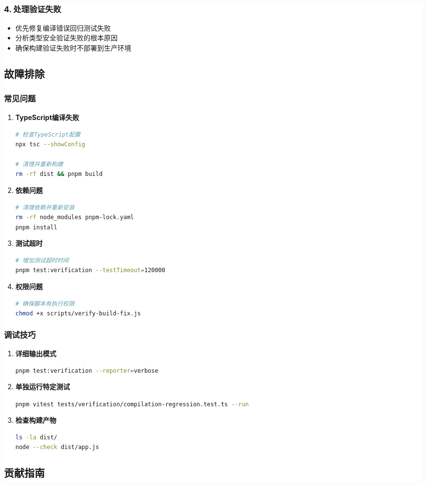 ### 4. 处理验证失败
- 优先修复编译错误回归测试失败
- 分析类型安全验证失败的根本原因
- 确保构建验证失败时不部署到生产环境

## 故障排除

### 常见问题

1. **TypeScript编译失败**
   ```bash
   # 检查TypeScript配置
   npx tsc --showConfig
   
   # 清理并重新构建
   rm -rf dist && pnpm build
   ```

2. **依赖问题**
   ```bash
   # 清理依赖并重新安装
   rm -rf node_modules pnpm-lock.yaml
   pnpm install
   ```

3. **测试超时**
   ```bash
   # 增加测试超时时间
   pnpm test:verification --testTimeout=120000
   ```

4. **权限问题**
   ```bash
   # 确保脚本有执行权限
   chmod +x scripts/verify-build-fix.js
   ```

### 调试技巧

1. **详细输出模式**
   ```bash
   pnpm test:verification --reporter=verbose
   ```

2. **单独运行特定测试**
   ```bash
   pnpm vitest tests/verification/compilation-regression.test.ts --run
   ```

3. **检查构建产物**
   ```bash
   ls -la dist/
   node --check dist/app.js
   ```

## 贡献指南
